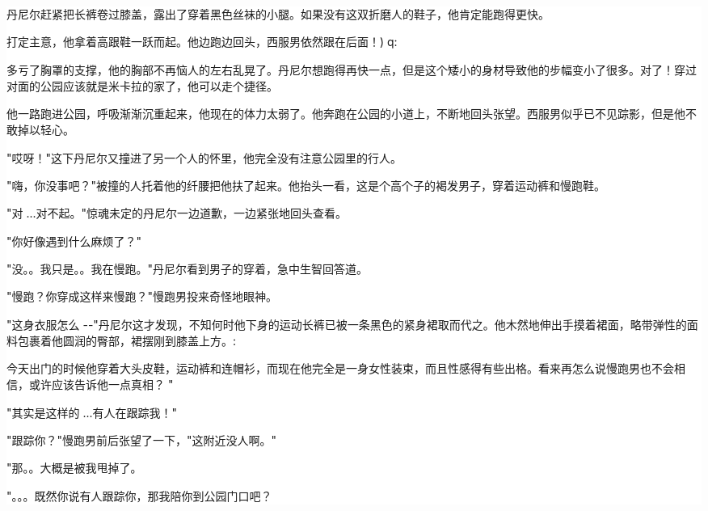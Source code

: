 


丹尼尔赶紧把长裤卷过膝盖，露出了穿着黑色丝袜的小腿。如果没有这双折磨人的鞋子，他肯定能跑得更快。



打定主意，他拿着高跟鞋一跃而起。他边跑边回头，西服男依然跟在后面！) q:



多亏了胸罩的支撑，他的胸部不再恼人的左右乱晃了。丹尼尔想跑得再快一点，但是这个矮小的身材导致他的步幅变小了很多。对了！穿过对面的公园应该就是米卡拉的家了，他可以走个捷径。



他一路跑进公园，呼吸渐渐沉重起来，他现在的体力太弱了。他奔跑在公园的小道上，不断地回头张望。西服男似乎已不见踪影，但是他不敢掉以轻心。





"哎呀！"这下丹尼尔又撞进了另一个人的怀里，他完全没有注意公园里的行人。





"嗨，你没事吧？"被撞的人托着他的纤腰把他扶了起来。他抬头一看，这是个高个子的褐发男子，穿着运动裤和慢跑鞋。



"对 ...对不起。"惊魂未定的丹尼尔一边道歉，一边紧张地回头查看。



"你好像遇到什么麻烦了？"





"没。。我只是。。我在慢跑。"丹尼尔看到男子的穿着，急中生智回答道。



"慢跑？你穿成这样来慢跑？"慢跑男投来奇怪地眼神。





"这身衣服怎么 --"丹尼尔这才发现，不知何时他下身的运动长裤已被一条黑色的紧身裙取而代之。他木然地伸出手摸着裙面，略带弹性的面料包裹着他圆润的臀部，裙摆刚到膝盖上方。:





今天出门的时候他穿着大头皮鞋，运动裤和连帽衫，而现在他完全是一身女性装束，而且性感得有些出格。看来再怎么说慢跑男也不会相信，或许应该告诉他一点真相？ "





"其实是这样的 ...有人在跟踪我！"



"跟踪你？"慢跑男前后张望了一下，"这附近没人啊。"





"那。。大概是被我甩掉了。



"。。。既然你说有人跟踪你，那我陪你到公园门口吧？
